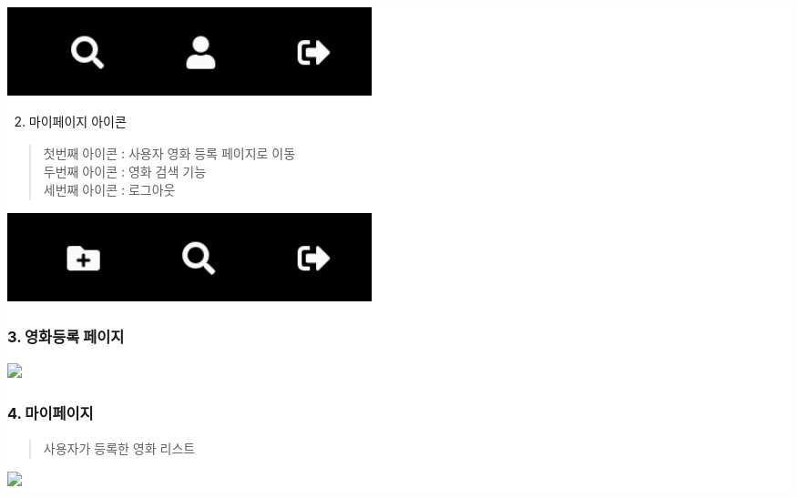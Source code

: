 <img src="/images/readme/Logo1.png" width="400">
<br>

2. 마이페이지 아이콘
> 첫번째 아이콘 : 사용자 영화 등록 페이지로 이동 <br>
> 두번째 아이콘 : 영화 검색 기능 <br>
> 세번째 아이콘 : 로그아웃

<img src="/images/readme/Logo2.png" width="400">

### 3. 영화등록 페이지
<img src="/images/readme/movieform.png" width="400">

### 4. 마이페이지
> 사용자가 등록한 영화 리스트

<img src="/images/readme/mypage.gif" width="600">






